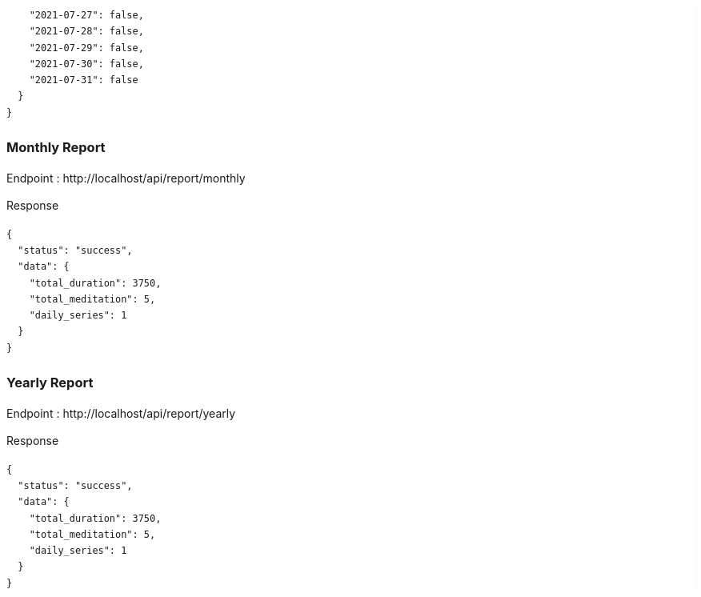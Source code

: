         "2021-07-27": false,
        "2021-07-28": false,
        "2021-07-29": false,
        "2021-07-30": false,
        "2021-07-31": false
      }
    }

### Monthly Report

Endpoint : http://localhost/api/report/monthly

Response

    {
      "status": "success",
      "data": {
        "total_duration": 3750,
        "total_meditation": 5,
        "daily_series": 1
      }
    }

### Yearly Report

Endpoint : http://localhost/api/report/yearly

Response

    {
      "status": "success",
      "data": {
        "total_duration": 3750,
        "total_meditation": 5,
        "daily_series": 1
      }
    }